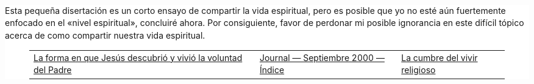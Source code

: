 Esta pequeña disertación es un corto ensayo de compartir la vida espiritual, pero es posible que yo no esté aún fuertemente enfocado en el «nivel espiritual», concluiré ahora. Por consiguiente, favor de perdonar mi posible ignorancia en este difícil tópico acerca de como compartir nuestra vida espiritual.

<figure class="table chapter-navigator">
  <table>
    <tbody>
      <tr>
        <td>
        <a href="/es/article/Seppo_Kanerva/The_Way_Jesus_Discovered_and_Lived_the_Fathers_Will">
          <span class="mdi mdi-arrow-left-drop-circle"></span><span class="pl-2">La forma en que Jesús descubrió y vivió la voluntad del Padre</span>
        </a>
        </td>
        <td>
        <a href="/es/index/articles_iua_journal#journal-septiembre-2000">
          <span class="mdi mdi-book-open-variant"></span><span class="pl-2">Journal — Septiembre 2000 — Índice</span>
        </a>
        </td>
        <td>
        <a href="/es/article/Ruth_Kask/The_Acme_of_Religious_Living">
          <span class="pr-2">La cumbre del vivir religioso</span><span class="mdi mdi-arrow-right-drop-circle"></span>
        </a>
        </td>
      </tr>
    </tbody>
  </table>
</figure>
